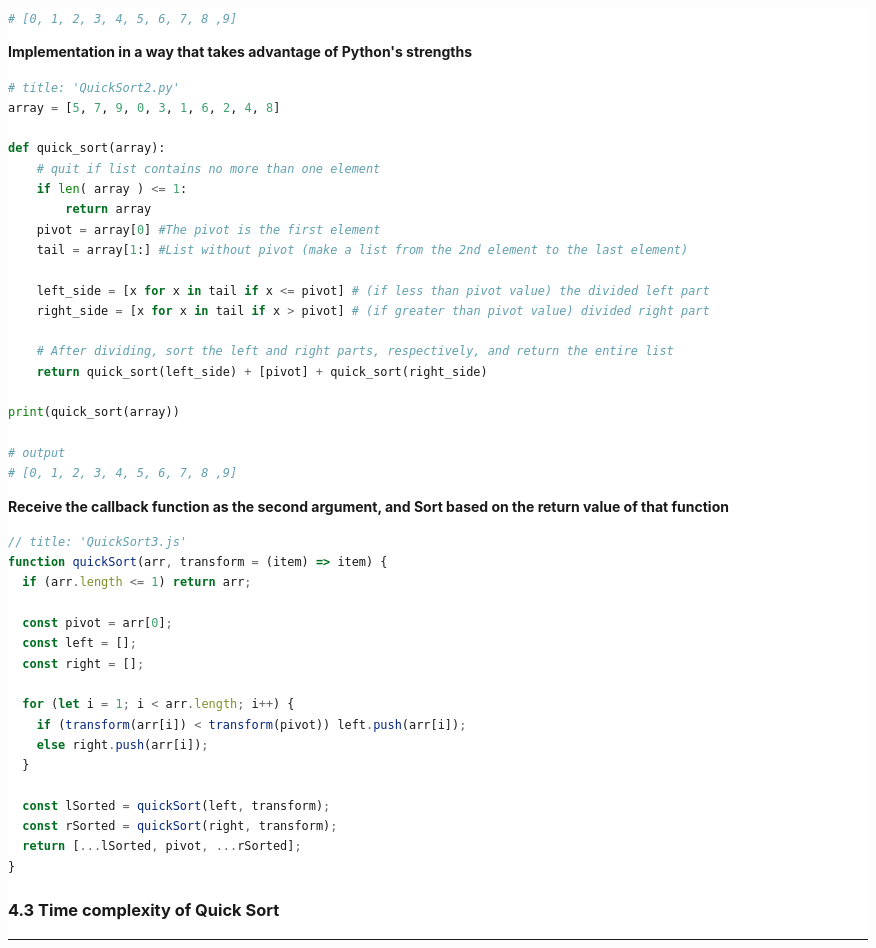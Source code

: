 ~~~py
# [0, 1, 2, 3, 4, 5, 6, 7, 8 ,9]
~~~

**Implementation in a way that takes advantage of Python's strengths**

~~~py
# title: 'QuickSort2.py'
array = [5, 7, 9, 0, 3, 1, 6, 2, 4, 8]

def quick_sort(array):
    # quit if list contains no more than one element
    if len( array ) <= 1:
        return array
    pivot = array[0] #The pivot is the first element
    tail = array[1:] #List without pivot (make a list from the 2nd element to the last element)

    left_side = [x for x in tail if x <= pivot] # (if less than pivot value) the divided left part
    right_side = [x for x in tail if x > pivot] # (if greater than pivot value) divided right part

    # After dividing, sort the left and right parts, respectively, and return the entire list
    return quick_sort(left_side) + [pivot] + quick_sort(right_side)

print(quick_sort(array))

# output
# [0, 1, 2, 3, 4, 5, 6, 7, 8 ,9]
~~~

**Receive the callback function as the second argument, and Sort based on the return value of that function**

~~~js
// title: 'QuickSort3.js'
function quickSort(arr, transform = (item) => item) {
  if (arr.length <= 1) return arr;

  const pivot = arr[0];
  const left = [];
  const right = [];

  for (let i = 1; i < arr.length; i++) {
    if (transform(arr[i]) < transform(pivot)) left.push(arr[i]);
    else right.push(arr[i]);
  }

  const lSorted = quickSort(left, transform);
  const rSorted = quickSort(right, transform);
  return [...lSorted, pivot, ...rSorted];
}
~~~

### 4.3 Time complexity of Quick Sort
---
